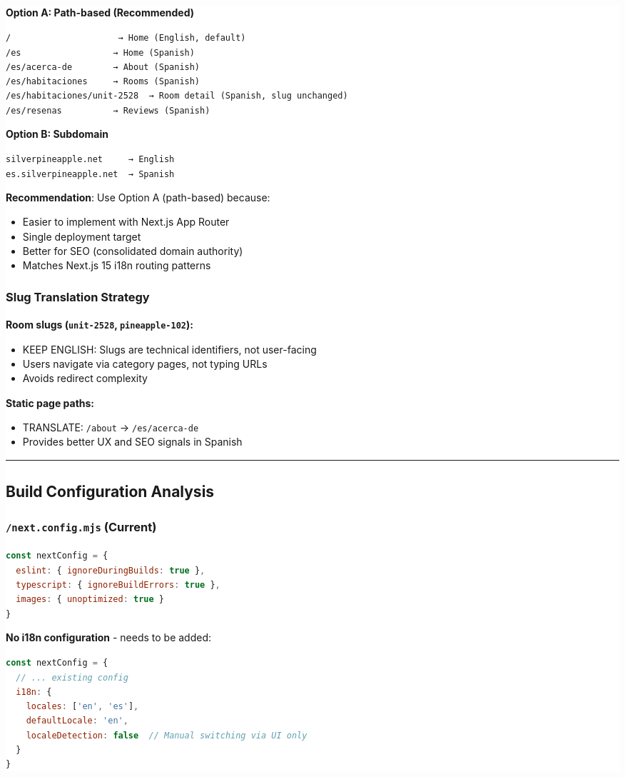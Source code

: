 **Option A: Path-based (Recommended)**
```
/                     → Home (English, default)
/es                  → Home (Spanish)
/es/acerca-de        → About (Spanish)
/es/habitaciones     → Rooms (Spanish)
/es/habitaciones/unit-2528  → Room detail (Spanish, slug unchanged)
/es/resenas          → Reviews (Spanish)
```

**Option B: Subdomain**
```
silverpineapple.net     → English
es.silverpineapple.net  → Spanish
```

**Recommendation**: Use Option A (path-based) because:
- Easier to implement with Next.js App Router
- Single deployment target
- Better for SEO (consolidated domain authority)
- Matches Next.js 15 i18n routing patterns

### Slug Translation Strategy

**Room slugs (`unit-2528`, `pineapple-102`):**
- KEEP ENGLISH: Slugs are technical identifiers, not user-facing
- Users navigate via category pages, not typing URLs
- Avoids redirect complexity

**Static page paths:**
- TRANSLATE: `/about` → `/es/acerca-de`
- Provides better UX and SEO signals in Spanish

---

## Build Configuration Analysis

### `/next.config.mjs` (Current)

```javascript
const nextConfig = {
  eslint: { ignoreDuringBuilds: true },
  typescript: { ignoreBuildErrors: true },
  images: { unoptimized: true }
}
```

**No i18n configuration** - needs to be added:
```javascript
const nextConfig = {
  // ... existing config
  i18n: {
    locales: ['en', 'es'],
    defaultLocale: 'en',
    localeDetection: false  // Manual switching via UI only
  }
}
```
